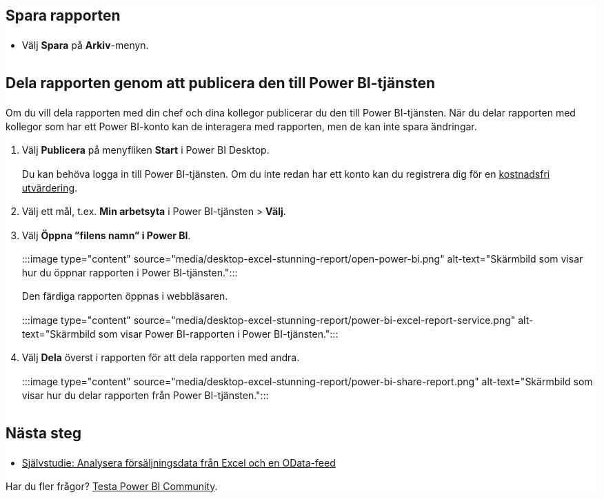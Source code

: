 ## <a name="save-your-report"></a>Spara rapporten

- Välj **Spara** på **Arkiv**-menyn.

## <a name="publish-to-the-power-bi-service-to-share"></a>Dela rapporten genom att publicera den till Power BI-tjänsten 

Om du vill dela rapporten med din chef och dina kollegor publicerar du den till Power BI-tjänsten. När du delar rapporten med kollegor som har ett Power BI-konto kan de interagera med rapporten, men de kan inte spara ändringar. 

1. Välj **Publicera** på menyfliken **Start** i Power BI Desktop. 

    Du kan behöva logga in till Power BI-tjänsten. Om du inte redan har ett konto kan du registrera dig för en [kostnadsfri utvärdering](https://app.powerbi.com/signupredirect?pbi_source=web).

1. Välj ett mål, t.ex. **Min arbetsyta** i Power BI-tjänsten > **Välj**.
1. Välj **Öppna ”filens namn” i Power BI**.

    :::image type="content" source="media/desktop-excel-stunning-report/open-power-bi.png" alt-text="Skärmbild som visar hur du öppnar rapporten i Power BI-tjänsten.":::

    Den färdiga rapporten öppnas i webbläsaren.

    :::image type="content" source="media/desktop-excel-stunning-report/power-bi-excel-report-service.png" alt-text="Skärmbild som visar Power BI-rapporten i Power BI-tjänsten."::: 

1. Välj **Dela** överst i rapporten för att dela rapporten med andra.

    :::image type="content" source="media/desktop-excel-stunning-report/power-bi-share-report.png" alt-text="Skärmbild som visar hur du delar rapporten från Power BI-tjänsten.":::

## <a name="next-steps"></a>Nästa steg

- [Självstudie: Analysera försäljningsdata från Excel och en OData-feed](../connect-data/desktop-tutorial-analyzing-sales-data-from-excel-and-an-odata-feed.md)

Har du fler frågor? [Testa Power BI Community](https://community.powerbi.com/).
